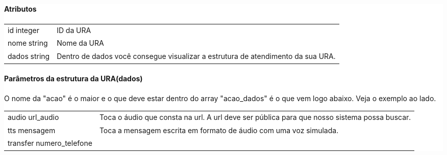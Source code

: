 #### Atributos

<table class="table-parameters">
    <tbody>
        <tr>
            <td>
                id
                <span class="attribute">integer</span>
            </td>
            <td>
                ID da URA
             </td>
        </tr>
        <tr>
            <td>
                nome
                <span class="attribute">string</span>
            </td>
            <td>
                Nome da URA
             </td>
        </tr>
        <tr>
            <td>
                dados
                <span class="attribute">string</span>
            </td>
            <td>
                Dentro de dados você consegue visualizar a estrutura de atendimento da sua URA.
            </td>
        </tr>
    </tbody>
</table>

#### Parâmetros da estrutura da URA(dados)
O nome da "acao" é o maior e o que deve estar dentro do array "acao_dados" é o que vem logo abaixo. Veja o exemplo ao lado.
<table class="table-parameters">
    <tbody>
        <tr>
            <td>
                audio
                <span class="attribute">url_audio</span>
            </td>
            <td>
                Toca o áudio que consta na url. A url deve ser pública para que nosso sistema possa buscar.
             </td>
        </tr>
        <tr>
            <td>
                tts
                <span class="attribute">mensagem</span>
            </td>
            <td>
                Toca a mensagem escrita em formato de áudio com uma voz simulada.
             </td>
        </tr>
        <tr>
            <td>
                transfer
                <span class="attribute">numero_telefone</span>
            </td>
            <td>